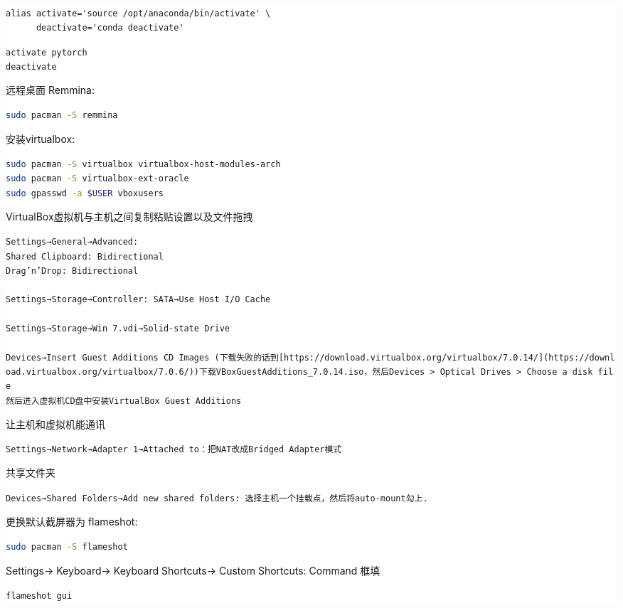 ```
alias activate='source /opt/anaconda/bin/activate' \
      deactivate='conda deactivate'
```

```
activate pytorch
deactivate
```

远程桌面 Remmina:

```sh
sudo pacman -S remmina
```

安装virtualbox:
```sh
sudo pacman -S virtualbox virtualbox-host-modules-arch
sudo pacman -S virtualbox-ext-oracle
sudo gpasswd -a $USER vboxusers
```
VirtualBox虚拟机与主机之间复制粘贴设置以及文件拖拽

```
Settings→General→Advanced:
Shared Clipboard: Bidirectional
Drag’n’Drop: Bidirectional

Settings→Storage→Controller: SATA→Use Host I/O Cache

Settings→Storage→Win 7.vdi→Solid-state Drive

Devices→Insert Guest Additions CD Images (下载失败的话到[https://download.virtualbox.org/virtualbox/7.0.14/](https://download.virtualbox.org/virtualbox/7.0.6/))下载VBoxGuestAdditions_7.0.14.iso，然后Devices > Optical Drives > Choose a disk file
然后进入虚拟机CD盘中安装VirtualBox Guest Additions
```
让主机和虚拟机能通讯
```
Settings→Network→Adapter 1→Attached to：把NAT改成Bridged Adapter模式
```
共享文件夹
```
Devices→Shared Folders→Add new shared folders: 选择主机一个挂载点，然后将auto-mount勾上.
```


更换默认截屏器为 flameshot:

```sh
sudo pacman -S flameshot
```

Settings-> Keyboard-> Keyboard Shortcuts-> Custom Shortcuts:
Command 框填

```
flameshot gui
```
